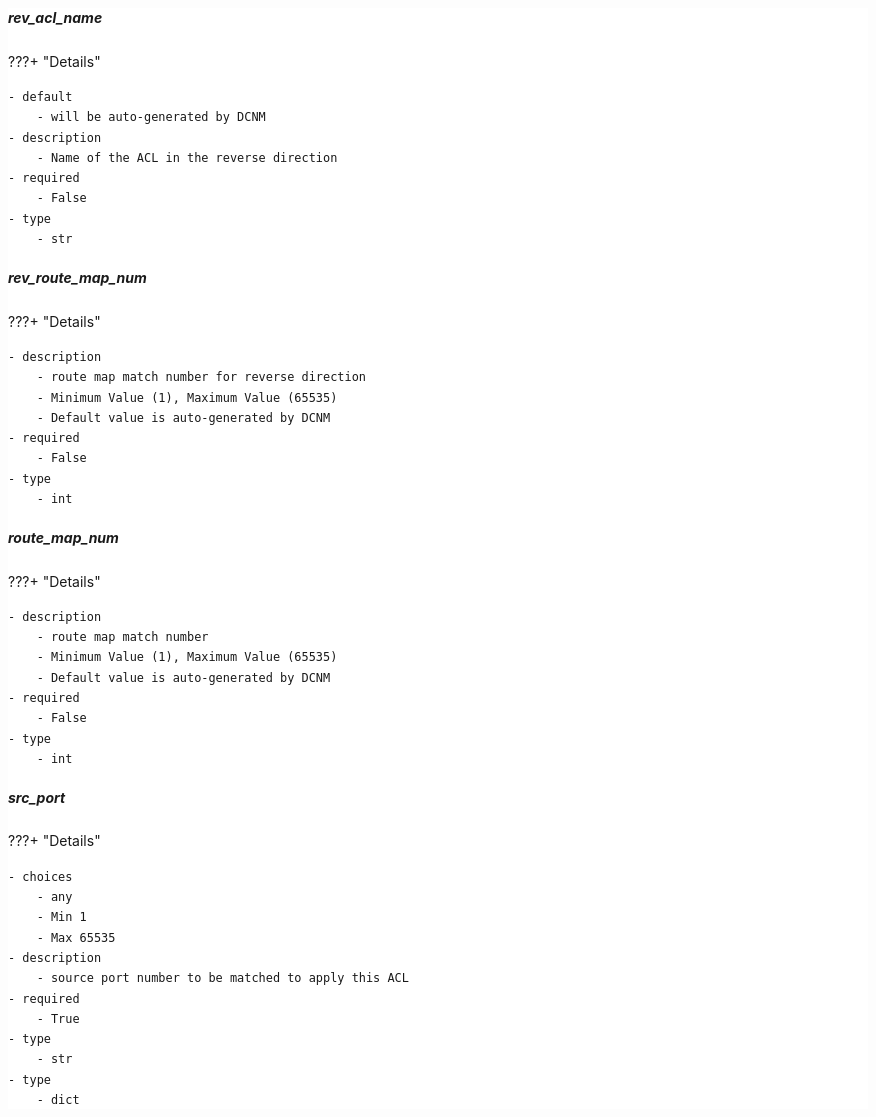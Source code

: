 ##### rev_acl_name

???+ "Details"

    - default
        - will be auto-generated by DCNM
    - description
        - Name of the ACL in the reverse direction
    - required
        - False
    - type
        - str

##### rev_route_map_num

???+ "Details"

    - description
        - route map match number for reverse direction 
        - Minimum Value (1), Maximum Value (65535) 
        - Default value is auto-generated by DCNM
    - required
        - False
    - type
        - int

##### route_map_num

???+ "Details"

    - description
        - route map match number 
        - Minimum Value (1), Maximum Value (65535) 
        - Default value is auto-generated by DCNM
    - required
        - False
    - type
        - int

##### src_port

???+ "Details"

    - choices
        - any
        - Min 1
        - Max 65535
    - description
        - source port number to be matched to apply this ACL
    - required
        - True
    - type
        - str
    - type
        - dict
